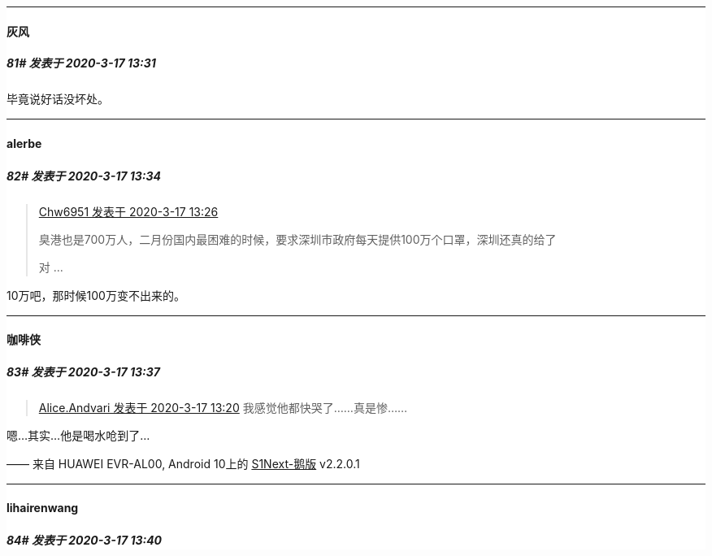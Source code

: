 





*****

####  灰风  
##### 81#       发表于 2020-3-17 13:31




毕竟说好话没坏处。







*****

####  alerbe  
##### 82#       发表于 2020-3-17 13:34



<blockquote><a href="httphttps://bbs.saraba1st.com/2b/forum.php?mod=redirect&amp;goto=findpost&amp;pid=46770601&amp;ptid=1919255" target="_blank">Chw6951 发表于 2020-3-17 13:26</a>

臭港也是700万人，二月份国内最困难的时候，要求深圳市政府每天提供100万个口罩，深圳还真的给了

对 ...</blockquote>
10万吧，那时候100万变不出来的。







*****

####  咖啡侠  
##### 83#       发表于 2020-3-17 13:37



<blockquote><a href="httphttps://bbs.saraba1st.com/2b/forum.php?mod=redirect&amp;goto=findpost&amp;pid=46770482&amp;ptid=1919255" target="_blank">Alice.Andvari 发表于 2020-3-17 13:20</a>
我感觉他都快哭了……真是惨……</blockquote>
嗯…其实…他是喝水呛到了…

—— 来自 HUAWEI EVR-AL00, Android 10上的 [S1Next-鹅版](https://github.com/ykrank/S1-Next/releases) v2.2.0.1







*****

####  lihairenwang  
##### 84#       发表于 2020-3-17 13:40
